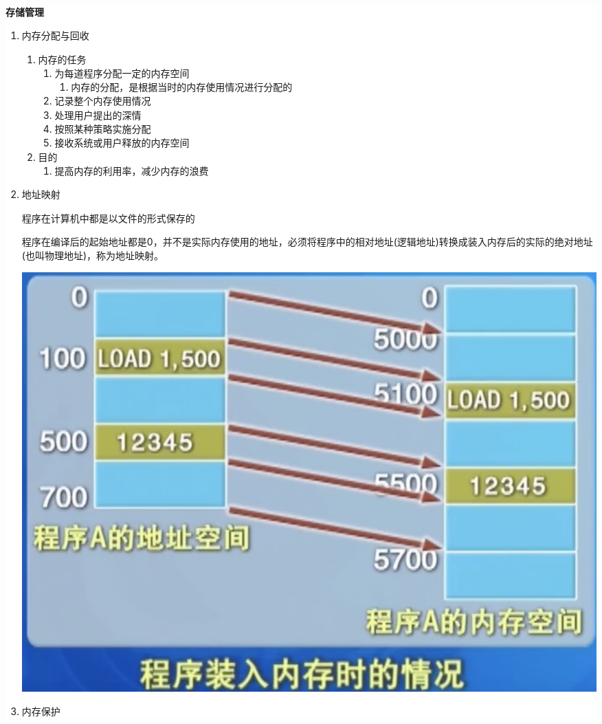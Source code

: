 **存储管理**

1. 内存分配与回收

   1. 内存的任务
      1. 为每道程序分配一定的内存空间
         1. 内存的分配，是根据当时的内存使用情况进行分配的
      2. 记录整个内存使用情况
      3. 处理用户提出的深情
      4. 按照某种策略实施分配
      5. 接收系统或用户释放的内存空间
   2. 目的
      1. 提高内存的利用率，减少内存的浪费

2. 地址映射

   程序在计算机中都是以文件的形式保存的

   程序在编译后的起始地址都是0，并不是实际内存使用的地址，必须将程序中的相对地址(逻辑地址)转换成装入内存后的实际的绝对地址(也叫物理地址)，称为地址映射。

   ![程序装入内存时的地址映射情况](../images/i24.png)

3. 内存保护
